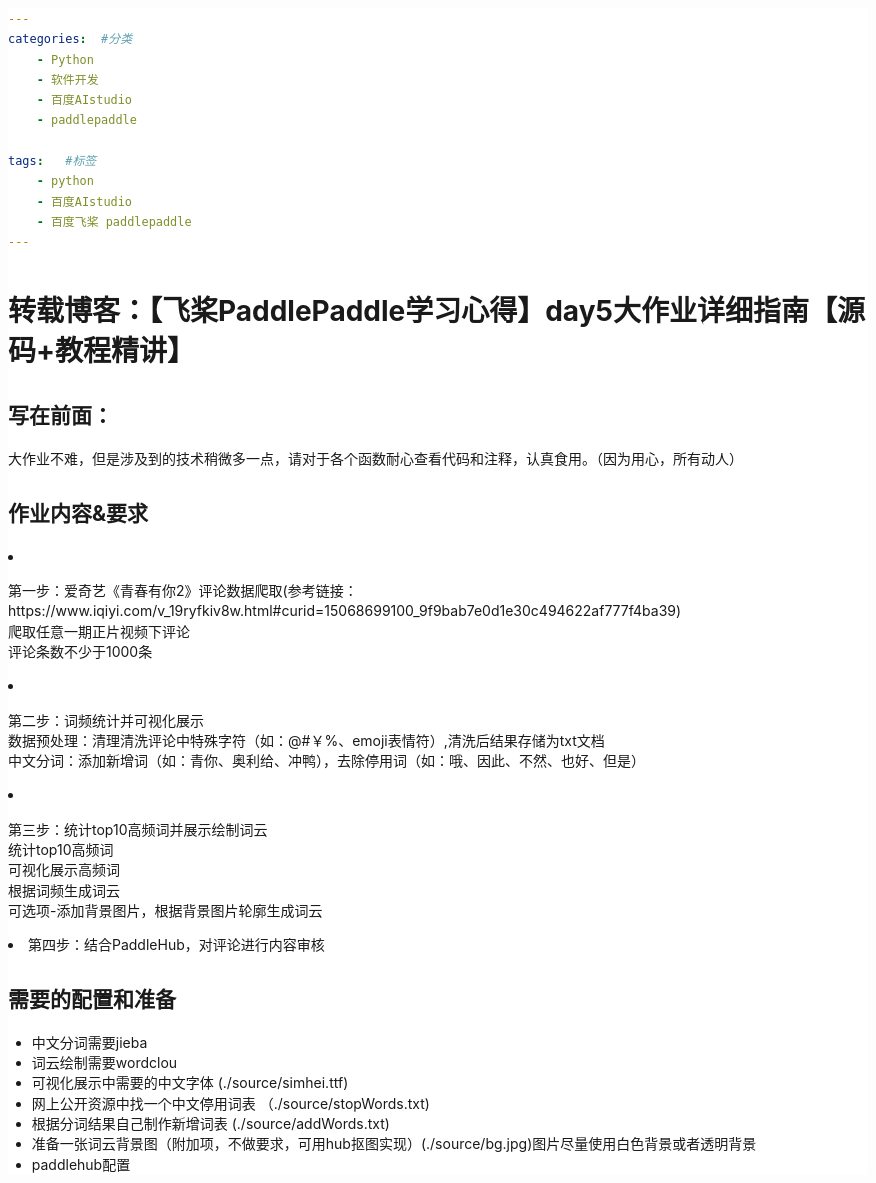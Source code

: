```yaml
---
categories:  #分类
    - Python
    - 软件开发
    - 百度AIstudio
    - paddlepaddle

tags:   #标签
    - python
    - 百度AIstudio
    - 百度飞桨 paddlepaddle
---
```

# 转载博客：【飞桨PaddlePaddle学习心得】day5大作业详细指南【源码+教程精讲】

## 写在前面：

大作业不难，但是涉及到的技术稍微多一点，请对于各个函数耐心查看代码和注释，认真食用。（因为用心，所有动人）

## 作业内容&amp;要求

<li>
<p>第一步：爱奇艺《青春有你2》评论数据爬取(参考链接：https://www.iqiyi.com/v_19ryfkiv8w.html#curid=15068699100_9f9bab7e0d1e30c494622af777f4ba39)<br>
爬取任意一期正片视频下评论<br>
评论条数不少于1000条</p>
</li>
<li>
<p>第二步：词频统计并可视化展示<br>
数据预处理：清理清洗评论中特殊字符（如：@#￥%、emoji表情符）,清洗后结果存储为txt文档<br>
中文分词：添加新增词（如：青你、奥利给、冲鸭），去除停用词（如：哦、因此、不然、也好、但是）</p>
</li>
<li>
<p>第三步：统计top10高频词并展示绘制词云<br>
统计top10高频词<br>
可视化展示高频词<br>
根据词频生成词云<br>
可选项-添加背景图片，根据背景图片轮廓生成词云</p>
</li>
<li>
第四步：结合PaddleHub，对评论进行内容审核
</li>

## 需要的配置和准备

- 中文分词需要jieba
- 词云绘制需要wordclou
- 可视化展示中需要的中文字体              (./source/simhei.ttf)
- 网上公开资源中找一个中文停用词表 （./source/stopWords.txt)
- 根据分词结果自己制作新增词表			(./source/addWords.txt)
- 准备一张词云背景图（附加项，不做要求，可用hub抠图实现）(./source/bg.jpg)图片尽量使用白色背景或者透明背景
- paddlehub配置
